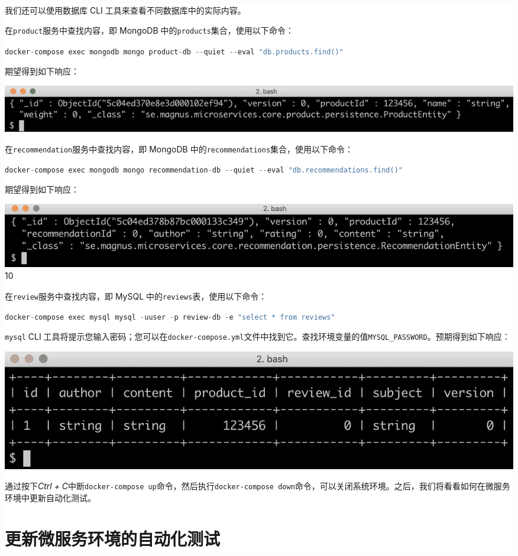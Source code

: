 我们还可以使用数据库 CLI 工具来查看不同数据库中的实际内容。

在`product`服务中查找内容，即 MongoDB 中的`products`集合，使用以下命令：

```java
docker-compose exec mongodb mongo product-db --quiet --eval "db.products.find()"
```

期望得到如下响应：

![](img/0b57bb76-075c-4cfd-9d65-43d2760a8200.png)

在`recommendation`服务中查找内容，即 MongoDB 中的`recommendations`集合，使用以下命令：

```java
docker-compose exec mongodb mongo recommendation-db --quiet --eval "db.recommendations.find()"
```

期望得到如下响应：

![](img/12d6b674-b3ac-4819-9fc8-5423d00c17af.png)10

在`review`服务中查找内容，即 MySQL 中的`reviews`表，使用以下命令：

```java
docker-compose exec mysql mysql -uuser -p review-db -e "select * from reviews"
```

`mysql` CLI 工具将提示您输入密码；您可以在`docker-compose.yml`文件中找到它。查找环境变量的值`MYSQL_PASSWORD`。预期得到如下响应：

![](img/b408949c-fb6d-4b76-8976-556538b135d2.png)

通过按下*Ctrl + C*中断`docker-compose up`命令，然后执行`docker-compose down`命令，可以关闭系统环境。之后，我们将看看如何在微服务环境中更新自动化测试。

# 更新微服务环境的自动化测试
